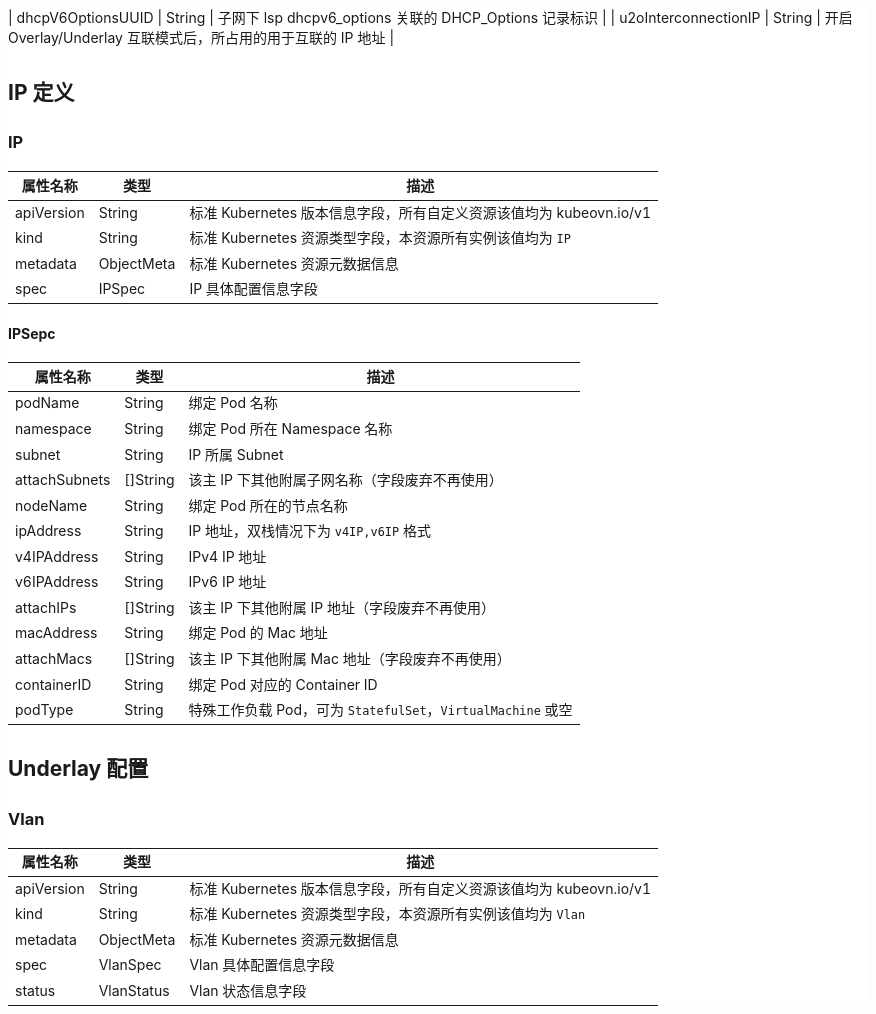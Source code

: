 | dhcpV6OptionsUUID | String | 子网下 lsp dhcpv6_options 关联的 DHCP_Options 记录标识 |
| u2oInterconnectionIP | String | 开启 Overlay/Underlay 互联模式后，所占用的用于互联的 IP 地址 |

## IP 定义

### IP

| 属性名称 | 类型 | 描述 |
| --- | --- | --- |
| apiVersion | String | 标准 Kubernetes 版本信息字段，所有自定义资源该值均为 kubeovn.io/v1 |
| kind | String | 标准 Kubernetes 资源类型字段，本资源所有实例该值均为 `IP` |
| metadata | ObjectMeta | 标准 Kubernetes 资源元数据信息 |
| spec | IPSpec | IP 具体配置信息字段 |

#### IPSepc

| 属性名称 | 类型 | 描述 |
| --- | --- | --- |
| podName | String | 绑定 Pod 名称 |
| namespace | String | 绑定 Pod 所在 Namespace 名称 |
| subnet | String | IP 所属 Subnet |
| attachSubnets | []String | 该主 IP 下其他附属子网名称（字段废弃不再使用） |
| nodeName | String | 绑定 Pod 所在的节点名称 |
| ipAddress | String | IP 地址，双栈情况下为 `v4IP,v6IP` 格式 |
| v4IPAddress | String | IPv4 IP 地址 |
| v6IPAddress | String | IPv6 IP 地址 |
| attachIPs | []String | 该主 IP 下其他附属 IP 地址（字段废弃不再使用） |
| macAddress | String | 绑定 Pod 的 Mac 地址 |
| attachMacs | []String | 该主 IP 下其他附属 Mac 地址（字段废弃不再使用） |
| containerID | String | 绑定 Pod 对应的 Container ID |
| podType | String | 特殊工作负载 Pod，可为 `StatefulSet`，`VirtualMachine` 或空 |

## Underlay 配置

### Vlan

| 属性名称 | 类型 | 描述 |
| --- | --- | --- |
| apiVersion | String | 标准 Kubernetes 版本信息字段，所有自定义资源该值均为 kubeovn.io/v1 |
| kind | String | 标准 Kubernetes 资源类型字段，本资源所有实例该值均为 `Vlan` |
| metadata | ObjectMeta | 标准 Kubernetes 资源元数据信息 |
| spec | VlanSpec | Vlan 具体配置信息字段 |
| status | VlanStatus | Vlan 状态信息字段 |
